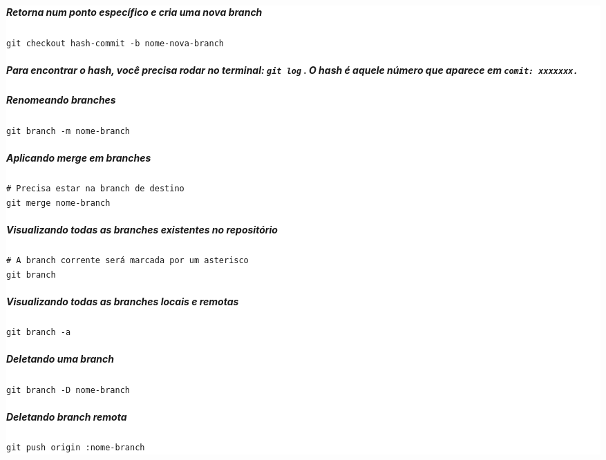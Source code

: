 ##### Retorna num ponto específico e cria uma nova branch

```shell
git checkout hash-commit -b nome-nova-branch
```

##### Para encontrar o hash, você precisa rodar no terminal: `git log` . O hash é aquele número que aparece em `comit: xxxxxxx.`

##### Renomeando branches

```shell
git branch -m nome-branch
```

##### Aplicando merge em branches

```shell
# Precisa estar na branch de destino
git merge nome-branch 
```

##### Visualizando todas as branches existentes no repositório

```shell
# A branch corrente será marcada por um asterisco
git branch 
```

##### Visualizando todas as branches locais e remotas

```shell
git branch -a
```

##### Deletando uma branch

```shell
git branch -D nome-branch
```

##### Deletando branch remota

```shell
git push origin :nome-branch
```